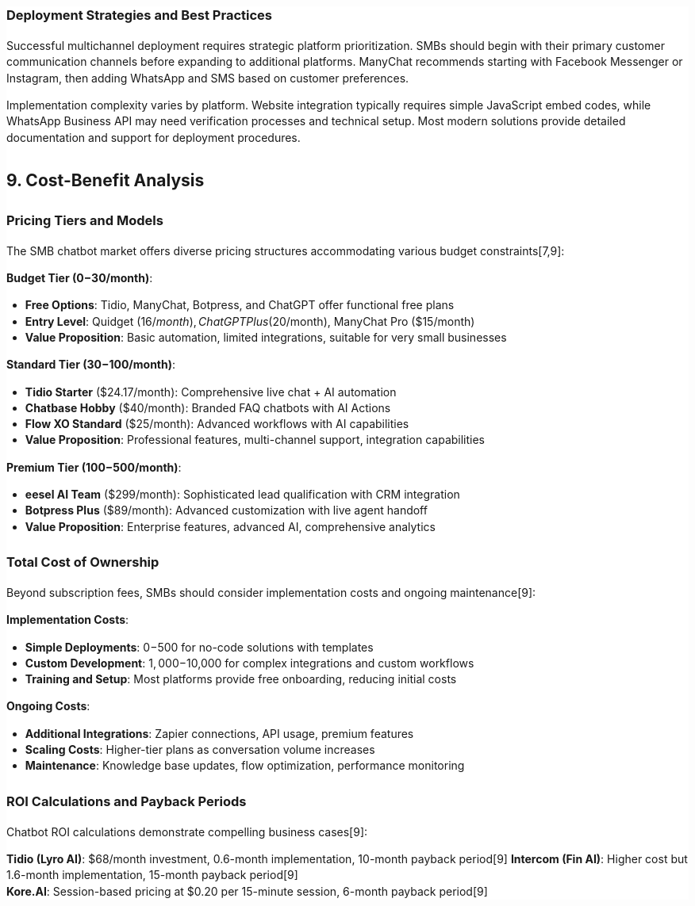 ### Deployment Strategies and Best Practices

Successful multichannel deployment requires strategic platform prioritization. SMBs should begin with their primary customer communication channels before expanding to additional platforms. ManyChat recommends starting with Facebook Messenger or Instagram, then adding WhatsApp and SMS based on customer preferences.

Implementation complexity varies by platform. Website integration typically requires simple JavaScript embed codes, while WhatsApp Business API may need verification processes and technical setup. Most modern solutions provide detailed documentation and support for deployment procedures.

## 9. Cost-Benefit Analysis

### Pricing Tiers and Models

The SMB chatbot market offers diverse pricing structures accommodating various budget constraints[7,9]:

**Budget Tier ($0-$30/month)**:
- **Free Options**: Tidio, ManyChat, Botpress, and ChatGPT offer functional free plans
- **Entry Level**: Quidget ($16/month), ChatGPT Plus ($20/month), ManyChat Pro ($15/month)
- **Value Proposition**: Basic automation, limited integrations, suitable for very small businesses

**Standard Tier ($30-$100/month)**:
- **Tidio Starter** ($24.17/month): Comprehensive live chat + AI automation
- **Chatbase Hobby** ($40/month): Branded FAQ chatbots with AI Actions
- **Flow XO Standard** ($25/month): Advanced workflows with AI capabilities
- **Value Proposition**: Professional features, multi-channel support, integration capabilities

**Premium Tier ($100-$500/month)**:
- **eesel AI Team** ($299/month): Sophisticated lead qualification with CRM integration
- **Botpress Plus** ($89/month): Advanced customization with live agent handoff
- **Value Proposition**: Enterprise features, advanced AI, comprehensive analytics

### Total Cost of Ownership

Beyond subscription fees, SMBs should consider implementation costs and ongoing maintenance[9]:

**Implementation Costs**:
- **Simple Deployments**: $0-$500 for no-code solutions with templates
- **Custom Development**: $1,000-$10,000 for complex integrations and custom workflows
- **Training and Setup**: Most platforms provide free onboarding, reducing initial costs

**Ongoing Costs**:
- **Additional Integrations**: Zapier connections, API usage, premium features
- **Scaling Costs**: Higher-tier plans as conversation volume increases
- **Maintenance**: Knowledge base updates, flow optimization, performance monitoring

### ROI Calculations and Payback Periods

Chatbot ROI calculations demonstrate compelling business cases[9]:

**Tidio (Lyro AI)**: $68/month investment, 0.6-month implementation, 10-month payback period[9]
**Intercom (Fin AI)**: Higher cost but 1.6-month implementation, 15-month payback period[9]  
**Kore.AI**: Session-based pricing at $0.20 per 15-minute session, 6-month payback period[9]
